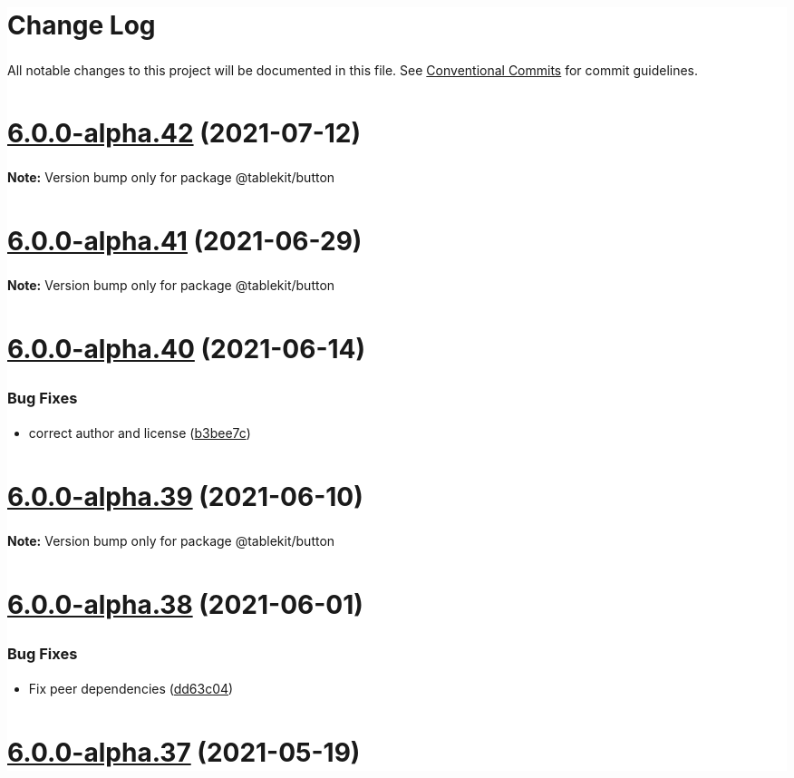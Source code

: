# Change Log

All notable changes to this project will be documented in this file.
See [Conventional Commits](https://conventionalcommits.org) for commit guidelines.

# [6.0.0-alpha.42](https://gitlab.com/tablecheck/frontend/tablekit/compare/@tablekit/button@6.0.0-alpha.41...@tablekit/button@6.0.0-alpha.42) (2021-07-12)

**Note:** Version bump only for package @tablekit/button

# [6.0.0-alpha.41](https://gitlab.com/tablecheck/frontend/tablekit/compare/@tablekit/button@6.0.0-alpha.40...@tablekit/button@6.0.0-alpha.41) (2021-06-29)

**Note:** Version bump only for package @tablekit/button

# [6.0.0-alpha.40](https://gitlab.com/tablecheck/frontend/tablekit/compare/@tablekit/button@6.0.0-alpha.39...@tablekit/button@6.0.0-alpha.40) (2021-06-14)

### Bug Fixes

- correct author and license ([b3bee7c](https://gitlab.com/tablecheck/frontend/tablekit/commit/b3bee7ce753c08ba847f59827c0ebdaec8af7218))

# [6.0.0-alpha.39](https://gitlab.com/tablecheck/frontend/tablekit/compare/@tablekit/button@6.0.0-alpha.38...@tablekit/button@6.0.0-alpha.39) (2021-06-10)

**Note:** Version bump only for package @tablekit/button

# [6.0.0-alpha.38](https://gitlab.com/tablecheck/frontend/tablekit/compare/@tablekit/button@6.0.0-alpha.37...@tablekit/button@6.0.0-alpha.38) (2021-06-01)

### Bug Fixes

- Fix peer dependencies ([dd63c04](https://gitlab.com/tablecheck/frontend/tablekit/commit/dd63c046a3462fa616a9508b0ad31da28a26a556))

# [6.0.0-alpha.37](https://gitlab.com/tablecheck/frontend/tablekit/compare/@tablekit/button@6.0.0-alpha.36...@tablekit/button@6.0.0-alpha.37) (2021-05-19)
